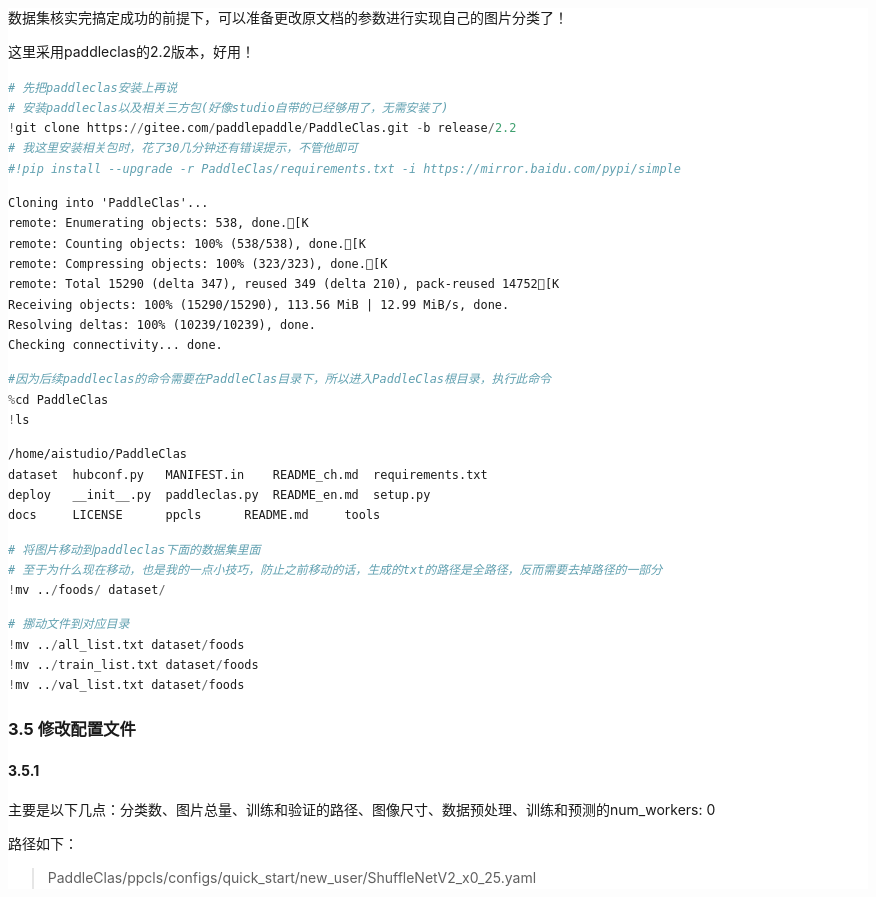 数据集核实完搞定成功的前提下，可以准备更改原文档的参数进行实现自己的图片分类了！

这里采用paddleclas的2.2版本，好用！


```python
# 先把paddleclas安装上再说
# 安装paddleclas以及相关三方包(好像studio自带的已经够用了，无需安装了)
!git clone https://gitee.com/paddlepaddle/PaddleClas.git -b release/2.2
# 我这里安装相关包时，花了30几分钟还有错误提示，不管他即可
#!pip install --upgrade -r PaddleClas/requirements.txt -i https://mirror.baidu.com/pypi/simple
```

    Cloning into 'PaddleClas'...
    remote: Enumerating objects: 538, done.[K
    remote: Counting objects: 100% (538/538), done.[K
    remote: Compressing objects: 100% (323/323), done.[K
    remote: Total 15290 (delta 347), reused 349 (delta 210), pack-reused 14752[K
    Receiving objects: 100% (15290/15290), 113.56 MiB | 12.99 MiB/s, done.
    Resolving deltas: 100% (10239/10239), done.
    Checking connectivity... done.



```python
#因为后续paddleclas的命令需要在PaddleClas目录下，所以进入PaddleClas根目录，执行此命令
%cd PaddleClas
!ls
```

    /home/aistudio/PaddleClas
    dataset  hubconf.py   MANIFEST.in    README_ch.md  requirements.txt
    deploy	 __init__.py  paddleclas.py  README_en.md  setup.py
    docs	 LICENSE      ppcls	     README.md	   tools



```python
# 将图片移动到paddleclas下面的数据集里面
# 至于为什么现在移动，也是我的一点小技巧，防止之前移动的话，生成的txt的路径是全路径，反而需要去掉路径的一部分
!mv ../foods/ dataset/
```


```python
# 挪动文件到对应目录
!mv ../all_list.txt dataset/foods
!mv ../train_list.txt dataset/foods
!mv ../val_list.txt dataset/foods
```


### 3.5 修改配置文件
#### 3.5.1
主要是以下几点：分类数、图片总量、训练和验证的路径、图像尺寸、数据预处理、训练和预测的num_workers: 0

路径如下：
>PaddleClas/ppcls/configs/quick_start/new_user/ShuffleNetV2_x0_25.yaml
